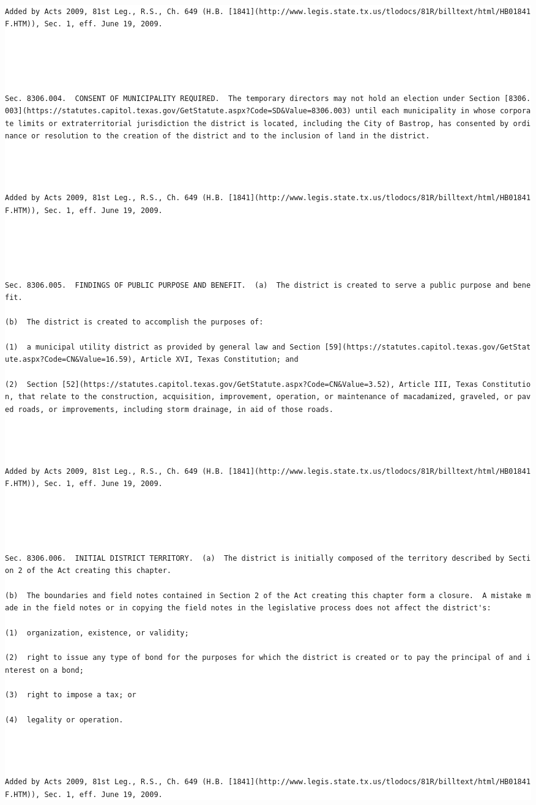     Added by Acts 2009, 81st Leg., R.S., Ch. 649 (H.B. [1841](http://www.legis.state.tx.us/tlodocs/81R/billtext/html/HB01841F.HTM)), Sec. 1, eff. June 19, 2009.
    
    
    
    
    
    Sec. 8306.004.  CONSENT OF MUNICIPALITY REQUIRED.  The temporary directors may not hold an election under Section [8306.003](https://statutes.capitol.texas.gov/GetStatute.aspx?Code=SD&Value=8306.003) until each municipality in whose corporate limits or extraterritorial jurisdiction the district is located, including the City of Bastrop, has consented by ordinance or resolution to the creation of the district and to the inclusion of land in the district.
    
    
    
    
    Added by Acts 2009, 81st Leg., R.S., Ch. 649 (H.B. [1841](http://www.legis.state.tx.us/tlodocs/81R/billtext/html/HB01841F.HTM)), Sec. 1, eff. June 19, 2009.
    
    
    
    
    
    Sec. 8306.005.  FINDINGS OF PUBLIC PURPOSE AND BENEFIT.  (a)  The district is created to serve a public purpose and benefit.
    
    (b)  The district is created to accomplish the purposes of:
    
    (1)  a municipal utility district as provided by general law and Section [59](https://statutes.capitol.texas.gov/GetStatute.aspx?Code=CN&Value=16.59), Article XVI, Texas Constitution; and
    
    (2)  Section [52](https://statutes.capitol.texas.gov/GetStatute.aspx?Code=CN&Value=3.52), Article III, Texas Constitution, that relate to the construction, acquisition, improvement, operation, or maintenance of macadamized, graveled, or paved roads, or improvements, including storm drainage, in aid of those roads.
    
    
    
    
    Added by Acts 2009, 81st Leg., R.S., Ch. 649 (H.B. [1841](http://www.legis.state.tx.us/tlodocs/81R/billtext/html/HB01841F.HTM)), Sec. 1, eff. June 19, 2009.
    
    
    
    
    
    Sec. 8306.006.  INITIAL DISTRICT TERRITORY.  (a)  The district is initially composed of the territory described by Section 2 of the Act creating this chapter.
    
    (b)  The boundaries and field notes contained in Section 2 of the Act creating this chapter form a closure.  A mistake made in the field notes or in copying the field notes in the legislative process does not affect the district's:
    
    (1)  organization, existence, or validity;
    
    (2)  right to issue any type of bond for the purposes for which the district is created or to pay the principal of and interest on a bond;
    
    (3)  right to impose a tax; or
    
    (4)  legality or operation.
    
    
    
    
    Added by Acts 2009, 81st Leg., R.S., Ch. 649 (H.B. [1841](http://www.legis.state.tx.us/tlodocs/81R/billtext/html/HB01841F.HTM)), Sec. 1, eff. June 19, 2009.
    